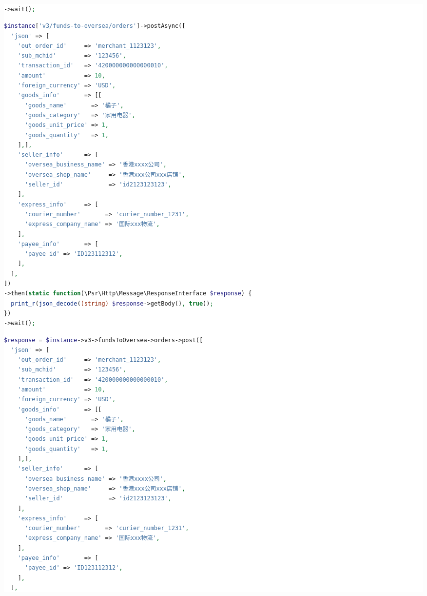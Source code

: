 ```php [异步声明式]
->wait();
```

```php [异步属性式]
$instance['v3/funds-to-oversea/orders']->postAsync([
  'json' => [
    'out_order_id'     => 'merchant_1123123',
    'sub_mchid'        => '123456',
    'transaction_id'   => '420000000000000010',
    'amount'           => 10,
    'foreign_currency' => 'USD',
    'goods_info'       => [[
      'goods_name'       => '橘子',
      'goods_category'   => '家用电器',
      'goods_unit_price' => 1,
      'goods_quantity'   => 1,
    ],],
    'seller_info'      => [
      'oversea_business_name' => '香港xxxx公司',
      'oversea_shop_name'     => '香港xxx公司xxx店铺',
      'seller_id'             => 'id2123123123',
    ],
    'express_info'     => [
      'courier_number'       => 'curier_number_1231',
      'express_company_name' => '国际xxx物流',
    ],
    'payee_info'       => [
      'payee_id' => 'ID123112312',
    ],
  ],
])
->then(static function(\Psr\Http\Message\ResponseInterface $response) {
  print_r(json_decode((string) $response->getBody(), true));
})
->wait();
```

```php [同步纯链式]
$response = $instance->v3->fundsToOversea->orders->post([
  'json' => [
    'out_order_id'     => 'merchant_1123123',
    'sub_mchid'        => '123456',
    'transaction_id'   => '420000000000000010',
    'amount'           => 10,
    'foreign_currency' => 'USD',
    'goods_info'       => [[
      'goods_name'       => '橘子',
      'goods_category'   => '家用电器',
      'goods_unit_price' => 1,
      'goods_quantity'   => 1,
    ],],
    'seller_info'      => [
      'oversea_business_name' => '香港xxxx公司',
      'oversea_shop_name'     => '香港xxx公司xxx店铺',
      'seller_id'             => 'id2123123123',
    ],
    'express_info'     => [
      'courier_number'       => 'curier_number_1231',
      'express_company_name' => '国际xxx物流',
    ],
    'payee_info'       => [
      'payee_id' => 'ID123112312',
    ],
  ],
```